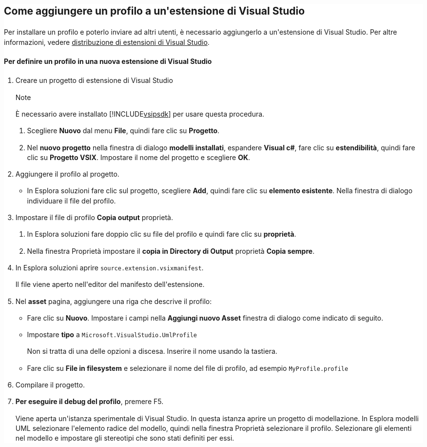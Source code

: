 ##  <a name="AddProfile"></a> Come aggiungere un profilo a un'estensione di Visual Studio  
 Per installare un profilo e poterlo inviare ad altri utenti, è necessario aggiungerlo a un'estensione di Visual Studio. Per altre informazioni, vedere [distribuzione di estensioni di Visual Studio](http://go.microsoft.com/fwlink/?LinkId=160780).  
  
#### <a name="to-define-a-profile-in-a-new-visual-studio-extension"></a>Per definire un profilo in una nuova estensione di Visual Studio  
  
1.  Creare un progetto di estensione di Visual Studio  
  
    > [!NOTE]
    >  È necessario avere installato [!INCLUDE[vsipsdk](../includes/vsipsdk-md.md)] per usare questa procedura.  
  
    1.  Scegliere **Nuovo** dal menu **File**, quindi fare clic su **Progetto**.  
  
    2.  Nel **nuovo progetto** nella finestra di dialogo **modelli installati**, espandere **Visual c#**, fare clic su **estendibilità**, quindi fare clic su  **Progetto VSIX**. Impostare il nome del progetto e scegliere **OK**.  
  
2.  Aggiungere il profilo al progetto.  
  
    -   In Esplora soluzioni fare clic sul progetto, scegliere **Add**, quindi fare clic su **elemento esistente**. Nella finestra di dialogo individuare il file del profilo.  
  
3.  Impostare il file di profilo **Copia output** proprietà.  
  
    1.  In Esplora soluzioni fare doppio clic su file del profilo e quindi fare clic su **proprietà**.  
  
    2.  Nella finestra Proprietà impostare il **copia in Directory di Output** proprietà **Copia sempre**.  
  
4.  In Esplora soluzioni aprire `source.extension.vsixmanifest`.  
  
     Il file viene aperto nell'editor del manifesto dell'estensione.  
  
5.  Nel **asset** pagina, aggiungere una riga che descrive il profilo:  
  
    -   Fare clic su **Nuovo**. Impostare i campi nella **Aggiungi nuovo Asset** finestra di dialogo come indicato di seguito.  
  
    -   Impostare **tipo** a `Microsoft.VisualStudio.UmlProfile`  
  
         Non si tratta di una delle opzioni a discesa. Inserire il nome usando la tastiera.  
  
    -   Fare clic su **File in filesystem** e selezionare il nome del file di profilo, ad esempio `MyProfile.profile`  
  
6.  Compilare il progetto.  
  
7.  **Per eseguire il debug del profilo**, premere F5.  
  
     Viene aperta un'istanza sperimentale di Visual Studio. In questa istanza aprire un progetto di modellazione. In Esplora modelli UML selezionare l'elemento radice del modello, quindi nella finestra Proprietà selezionare il profilo. Selezionare gli elementi nel modello e impostare gli stereotipi che sono stati definiti per essi.  
  
